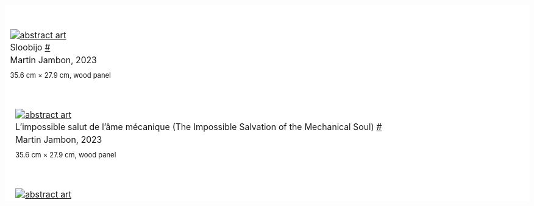 <a name="img-20230205">
<figure style="margin: 0px 1%; padding-top: 40px">
  <a href="/art/mj-20230205"
     title="open dedicated page">
    <img src="/gallery/img/medium/img-20230205.jpg"
         alt="abstract art"
         class="artwork"/>
  </a>
  <figcaption>
    
<div class="main_caption">
  Sloobijo
  <a href="#img-20230205"
     title="Direct link to artwork"
     class="hash_link">#</a></div>

<div class="main_caption">Martin Jambon, 2023</div>
    <div style="margin:0.5em 0em">
<div style='font-size: 80%'>35.6 cm × 27.9 cm, wood panel</div>
</div>
  </figcaption>
</figure>

<a name="img-20230129">
<figure style="margin: 0px 2%; padding-top: 40px">
  <a href="/art/mj-20230129"
     title="open dedicated page">
    <img src="/gallery/img/medium/img-20230129.jpg"
         alt="abstract art"
         class="artwork"/>
  </a>
  <figcaption>
    
<div class="main_caption">
  L’impossible salut de l’âme mécanique (The Impossible Salvation of the Mechanical Soul)
  <a href="#img-20230129"
     title="Direct link to artwork"
     class="hash_link">#</a></div>

<div class="main_caption">Martin Jambon, 2023</div>
    <div style="margin:0.5em 0em">
<div style='font-size: 80%'>35.6 cm × 27.9 cm, wood panel</div>
</div>
  </figcaption>
</figure>

<a name="img-20230122">
<figure style="margin: 0px 2%; padding-top: 40px">
  <a href="/art/mj-20230122"
     title="open dedicated page">
    <img src="/gallery/img/medium/img-20230122.jpg"
         alt="abstract art"
         class="artwork"/>
  </a>
  <figcaption>
    